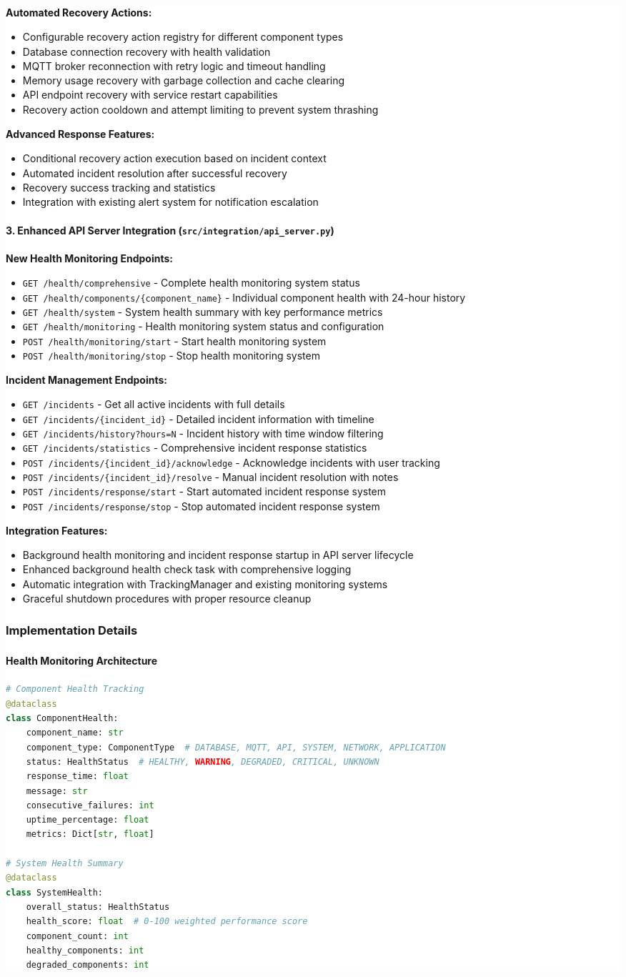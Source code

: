 **Automated Recovery Actions:**
- Configurable recovery action registry for different component types
- Database connection recovery with health validation
- MQTT broker reconnection with retry logic and timeout handling
- Memory usage recovery with garbage collection and cache clearing
- API endpoint recovery with service restart capabilities
- Recovery action cooldown and attempt limiting to prevent system thrashing

**Advanced Response Features:**
- Conditional recovery action execution based on incident context
- Automated incident resolution after successful recovery
- Recovery success tracking and statistics
- Integration with existing alert system for notification escalation

#### 3. **Enhanced API Server Integration** (`src/integration/api_server.py`)

**New Health Monitoring Endpoints:**
- `GET /health/comprehensive` - Complete health monitoring system status
- `GET /health/components/{component_name}` - Individual component health with 24-hour history
- `GET /health/system` - System health summary with key performance metrics
- `GET /health/monitoring` - Health monitoring system status and configuration
- `POST /health/monitoring/start` - Start health monitoring system
- `POST /health/monitoring/stop` - Stop health monitoring system

**Incident Management Endpoints:**
- `GET /incidents` - Get all active incidents with full details
- `GET /incidents/{incident_id}` - Detailed incident information with timeline
- `GET /incidents/history?hours=N` - Incident history with time window filtering
- `GET /incidents/statistics` - Comprehensive incident response statistics
- `POST /incidents/{incident_id}/acknowledge` - Acknowledge incidents with user tracking
- `POST /incidents/{incident_id}/resolve` - Manual incident resolution with notes
- `POST /incidents/response/start` - Start automated incident response system
- `POST /incidents/response/stop` - Stop automated incident response system

**Integration Features:**
- Background health monitoring and incident response startup in API server lifecycle
- Enhanced background health check task with comprehensive logging
- Automatic integration with TrackingManager and existing monitoring systems
- Graceful shutdown procedures with proper resource cleanup

### Implementation Details

#### Health Monitoring Architecture

```python
# Component Health Tracking
@dataclass
class ComponentHealth:
    component_name: str
    component_type: ComponentType  # DATABASE, MQTT, API, SYSTEM, NETWORK, APPLICATION
    status: HealthStatus  # HEALTHY, WARNING, DEGRADED, CRITICAL, UNKNOWN
    response_time: float
    message: str
    consecutive_failures: int
    uptime_percentage: float
    metrics: Dict[str, float]
    
# System Health Summary
@dataclass
class SystemHealth:
    overall_status: HealthStatus
    health_score: float  # 0-100 weighted performance score
    component_count: int
    healthy_components: int
    degraded_components: int
```